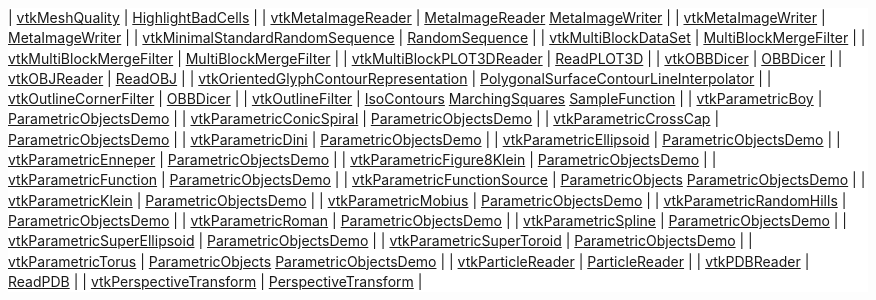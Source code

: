 | [vtkMeshQuality](http://www.vtk.org/doc/nightly/html/classvtkMeshQuality.html#details) | [HighlightBadCells](/CSharp/PolyData/HighlightBadCells)  |
| [vtkMetaImageReader](http://www.vtk.org/doc/nightly/html/classvtkMetaImageReader.html#details) | [MetaImageReader](/CSharp/IO/MetaImageReader) [MetaImageWriter](/CSharp/IO/MetaImageWriter)  |
| [vtkMetaImageWriter](http://www.vtk.org/doc/nightly/html/classvtkMetaImageWriter.html#details) | [MetaImageWriter](/CSharp/IO/MetaImageWriter)  |
| [vtkMinimalStandardRandomSequence](http://www.vtk.org/doc/nightly/html/classvtkMinimalStandardRandomSequence.html#details) | [RandomSequence](/CSharp/SimpleOperations/RandomSequence)  |
| [vtkMultiBlockDataSet](http://www.vtk.org/doc/nightly/html/classvtkMultiBlockDataSet.html#details) | [MultiBlockMergeFilter](/CSharp/PolyData/MultiBlockMergeFilter)  |
| [vtkMultiBlockMergeFilter](http://www.vtk.org/doc/nightly/html/classvtkMultiBlockMergeFilter.html#details) | [MultiBlockMergeFilter](/CSharp/PolyData/MultiBlockMergeFilter)  |
| [vtkMultiBlockPLOT3DReader](http://www.vtk.org/doc/nightly/html/classvtkMultiBlockPLOT3DReader.html#details) | [ReadPLOT3D](/CSharp/IO/ReadPLOT3D)  |
| [vtkOBBDicer](http://www.vtk.org/doc/nightly/html/classvtkOBBDicer.html#details) | [OBBDicer](/CSharp/Meshes/OBBDicer)  |
| [vtkOBJReader](http://www.vtk.org/doc/nightly/html/classvtkOBJReader.html#details) | [ReadOBJ](/CSharp/IO/ReadOBJ)  |
| [vtkOrientedGlyphContourRepresentation](http://www.vtk.org/doc/nightly/html/classvtkOrientedGlyphContourRepresentation.html#details) | [PolygonalSurfaceContourLineInterpolator](/CSharp/PolyData/PolygonalSurfaceContourLineInterpolator)  |
| [vtkOutlineCornerFilter](http://www.vtk.org/doc/nightly/html/classvtkOutlineCornerFilter.html#details) | [OBBDicer](/CSharp/Meshes/OBBDicer)  |
| [vtkOutlineFilter](http://www.vtk.org/doc/nightly/html/classvtkOutlineFilter.html#details) | [IsoContours](/CSharp/ImplicitFunctions/IsoContours) [MarchingSquares](/CSharp/WishList/Modelling/MarchingSquares) [SampleFunction](/CSharp/ImplicitFunctions/SampleFunction)  |
| [vtkParametricBoy](http://www.vtk.org/doc/nightly/html/classvtkParametricBoy.html#details) | [ParametricObjectsDemo](/CSharp/GeometricObjects/ParametricObjectsDemo)  |
| [vtkParametricConicSpiral](http://www.vtk.org/doc/nightly/html/classvtkParametricConicSpiral.html#details) | [ParametricObjectsDemo](/CSharp/GeometricObjects/ParametricObjectsDemo)  |
| [vtkParametricCrossCap](http://www.vtk.org/doc/nightly/html/classvtkParametricCrossCap.html#details) | [ParametricObjectsDemo](/CSharp/GeometricObjects/ParametricObjectsDemo)  |
| [vtkParametricDini](http://www.vtk.org/doc/nightly/html/classvtkParametricDini.html#details) | [ParametricObjectsDemo](/CSharp/GeometricObjects/ParametricObjectsDemo)  |
| [vtkParametricEllipsoid](http://www.vtk.org/doc/nightly/html/classvtkParametricEllipsoid.html#details) | [ParametricObjectsDemo](/CSharp/GeometricObjects/ParametricObjectsDemo)  |
| [vtkParametricEnneper](http://www.vtk.org/doc/nightly/html/classvtkParametricEnneper.html#details) | [ParametricObjectsDemo](/CSharp/GeometricObjects/ParametricObjectsDemo)  |
| [vtkParametricFigure8Klein](http://www.vtk.org/doc/nightly/html/classvtkParametricFigure8Klein.html#details) | [ParametricObjectsDemo](/CSharp/GeometricObjects/ParametricObjectsDemo)  |
| [vtkParametricFunction](http://www.vtk.org/doc/nightly/html/classvtkParametricFunction.html#details) | [ParametricObjectsDemo](/CSharp/GeometricObjects/ParametricObjectsDemo)  |
| [vtkParametricFunctionSource](http://www.vtk.org/doc/nightly/html/classvtkParametricFunctionSource.html#details) | [ParametricObjects](/CSharp/GeometricObjects/ParametricObjects) [ParametricObjectsDemo](/CSharp/GeometricObjects/ParametricObjectsDemo)  |
| [vtkParametricKlein](http://www.vtk.org/doc/nightly/html/classvtkParametricKlein.html#details) | [ParametricObjectsDemo](/CSharp/GeometricObjects/ParametricObjectsDemo)  |
| [vtkParametricMobius](http://www.vtk.org/doc/nightly/html/classvtkParametricMobius.html#details) | [ParametricObjectsDemo](/CSharp/GeometricObjects/ParametricObjectsDemo)  |
| [vtkParametricRandomHills](http://www.vtk.org/doc/nightly/html/classvtkParametricRandomHills.html#details) | [ParametricObjectsDemo](/CSharp/GeometricObjects/ParametricObjectsDemo)  |
| [vtkParametricRoman](http://www.vtk.org/doc/nightly/html/classvtkParametricRoman.html#details) | [ParametricObjectsDemo](/CSharp/GeometricObjects/ParametricObjectsDemo)  |
| [vtkParametricSpline](http://www.vtk.org/doc/nightly/html/classvtkParametricSpline.html#details) | [ParametricObjectsDemo](/CSharp/GeometricObjects/ParametricObjectsDemo)  |
| [vtkParametricSuperEllipsoid](http://www.vtk.org/doc/nightly/html/classvtkParametricSuperEllipsoid.html#details) | [ParametricObjectsDemo](/CSharp/GeometricObjects/ParametricObjectsDemo)  |
| [vtkParametricSuperToroid](http://www.vtk.org/doc/nightly/html/classvtkParametricSuperToroid.html#details) | [ParametricObjectsDemo](/CSharp/GeometricObjects/ParametricObjectsDemo)  |
| [vtkParametricTorus](http://www.vtk.org/doc/nightly/html/classvtkParametricTorus.html#details) | [ParametricObjects](/CSharp/GeometricObjects/ParametricObjects) [ParametricObjectsDemo](/CSharp/GeometricObjects/ParametricObjectsDemo)  |
| [vtkParticleReader](http://www.vtk.org/doc/nightly/html/classvtkParticleReader.html#details) | [ParticleReader](/CSharp/IO/ParticleReader)  |
| [vtkPDBReader](http://www.vtk.org/doc/nightly/html/classvtkPDBReader.html#details) | [ReadPDB](/CSharp/IO/ReadPDB)  |
| [vtkPerspectiveTransform](http://www.vtk.org/doc/nightly/html/classvtkPerspectiveTransform.html#details) | [PerspectiveTransform](/CSharp/SimpleOperations/PerspectiveTransform)  |